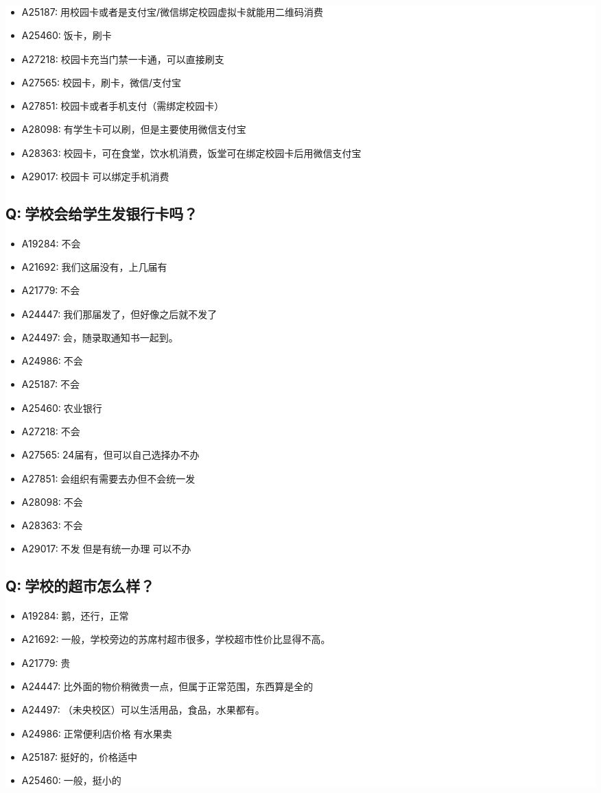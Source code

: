 - A25187: 用校园卡或者是支付宝/微信绑定校园虚拟卡就能用二维码消费

- A25460: 饭卡，刷卡

- A27218: 校园卡充当门禁一卡通，可以直接刷支

- A27565: 校园卡，刷卡，微信/支付宝

- A27851: 校园卡或者手机支付（需绑定校园卡）

- A28098: 有学生卡可以刷，但是主要使用微信支付宝

- A28363: 校园卡，可在食堂，饮水机消费，饭堂可在绑定校园卡后用微信支付宝

- A29017: 校园卡 可以绑定手机消费

## Q: 学校会给学生发银行卡吗？

- A19284: 不会

- A21692: 我们这届没有，上几届有

- A21779: 不会

- A24447: 我们那届发了，但好像之后就不发了

- A24497: 会，随录取通知书一起到。

- A24986: 不会

- A25187: 不会

- A25460: 农业银行

- A27218: 不会

- A27565: 24届有，但可以自己选择办不办

- A27851: 会组织有需要去办但不会统一发

- A28098: 不会

- A28363: 不会

- A29017: 不发 但是有统一办理 可以不办

## Q: 学校的超市怎么样？

- A19284: 鹅，还行，正常

- A21692: 一般，学校旁边的苏席村超市很多，学校超市性价比显得不高。

- A21779: 贵

- A24447: 比外面的物价稍微贵一点，但属于正常范围，东西算是全的

- A24497: （未央校区）可以生活用品，食品，水果都有。

- A24986: 正常便利店价格 有水果卖

- A25187: 挺好的，价格适中

- A25460: 一般，挺小的
